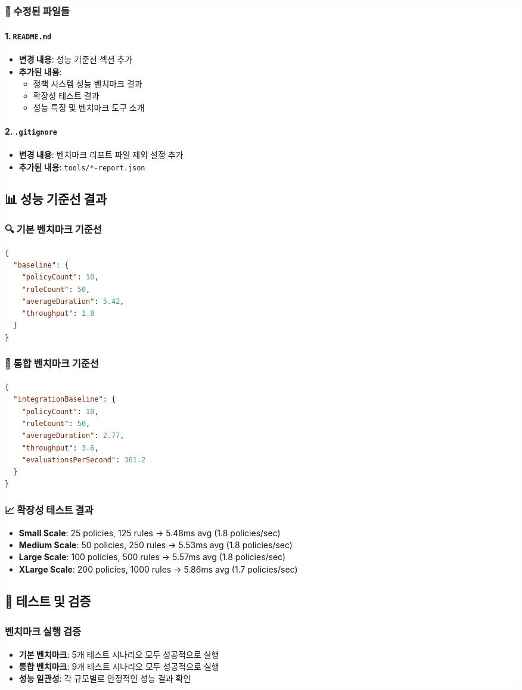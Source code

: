### 📝 수정된 파일들

#### 1. `README.md`
- **변경 내용**: 성능 기준선 섹션 추가
- **추가된 내용**:
  - 정책 시스템 성능 벤치마크 결과
  - 확장성 테스트 결과
  - 성능 특징 및 벤치마크 도구 소개

#### 2. `.gitignore`
- **변경 내용**: 벤치마크 리포트 파일 제외 설정 추가
- **추가된 내용**: `tools/*-report.json`

## 📊 성능 기준선 결과

### 🔍 기본 벤치마크 기준선
```json
{
  "baseline": {
    "policyCount": 10,
    "ruleCount": 50,
    "averageDuration": 5.42,
    "throughput": 1.8
  }
}
```

### 🔧 통합 벤치마크 기준선
```json
{
  "integrationBaseline": {
    "policyCount": 10,
    "ruleCount": 50,
    "averageDuration": 2.77,
    "throughput": 3.6,
    "evaluationsPerSecond": 361.2
  }
}
```

### 📈 확장성 테스트 결과
- **Small Scale**: 25 policies, 125 rules → 5.48ms avg (1.8 policies/sec)
- **Medium Scale**: 50 policies, 250 rules → 5.53ms avg (1.8 policies/sec)  
- **Large Scale**: 100 policies, 500 rules → 5.57ms avg (1.8 policies/sec)
- **XLarge Scale**: 200 policies, 1000 rules → 5.86ms avg (1.7 policies/sec)

## 🧪 테스트 및 검증

### 벤치마크 실행 검증
- **기본 벤치마크**: 5개 테스트 시나리오 모두 성공적으로 실행
- **통합 벤치마크**: 9개 테스트 시나리오 모두 성공적으로 실행
- **성능 일관성**: 각 규모별로 안정적인 성능 결과 확인
